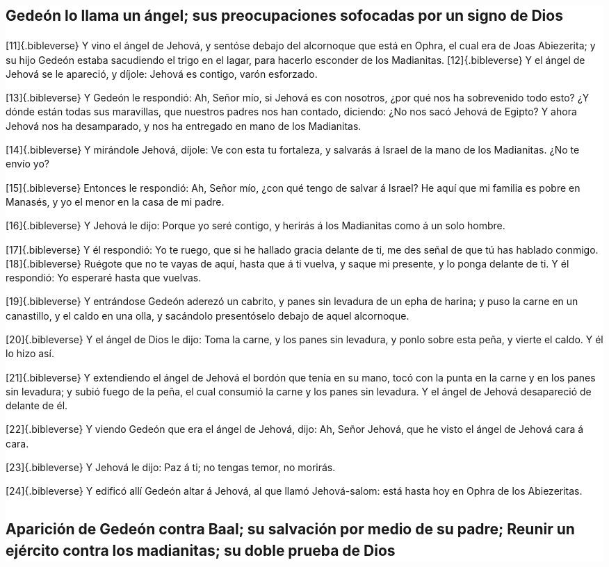 ## Gedeón lo llama un ángel; sus preocupaciones sofocadas por un signo de Dios
 
[11]{.bibleverse} Y vino el ángel de Jehová, y sentóse debajo del alcornoque que está en Ophra, el cual era de Joas Abiezerita; y su hijo Gedeón estaba sacudiendo el trigo en el lagar, para hacerlo esconder de los Madianitas. 
[12]{.bibleverse} Y el ángel de Jehová se le apareció, y díjole: Jehová es contigo, varón esforzado.

 
[13]{.bibleverse} Y Gedeón le respondió: Ah, Señor mío, si Jehová es con nosotros, ¿por qué nos ha sobrevenido todo esto? ¿Y dónde están todas sus maravillas, que nuestros padres nos han contado, diciendo: ¿No nos sacó Jehová de Egipto? Y ahora Jehová nos ha desamparado, y nos ha entregado en mano de los Madianitas.

 
[14]{.bibleverse} Y mirándole Jehová, díjole: Ve con esta tu fortaleza, y salvarás á Israel de la mano de los Madianitas. ¿No te envío yo?

 
[15]{.bibleverse} Entonces le respondió: Ah, Señor mío, ¿con qué tengo de salvar á Israel? He aquí que mi familia es pobre en Manasés, y yo el menor en la casa de mi padre.

 
[16]{.bibleverse} Y Jehová le dijo: Porque yo seré contigo, y herirás á los Madianitas como á un solo hombre.

 
[17]{.bibleverse} Y él respondió: Yo te ruego, que si he hallado gracia delante de ti, me des señal de que tú has hablado conmigo. 
[18]{.bibleverse} Ruégote que no te vayas de aquí, hasta que á ti vuelva, y saque mi presente, y lo ponga delante de ti. Y él respondió: Yo esperaré hasta que vuelvas.

 
[19]{.bibleverse} Y entrándose Gedeón aderezó un cabrito, y panes sin levadura de un epha de harina; y puso la carne en un canastillo, y el caldo en una olla, y sacándolo presentóselo debajo de aquel alcornoque.

 
[20]{.bibleverse} Y el ángel de Dios le dijo: Toma la carne, y los panes sin levadura, y ponlo sobre esta peña, y vierte el caldo. Y él lo hizo así.

 
[21]{.bibleverse} Y extendiendo el ángel de Jehová el bordón que tenía en su mano, tocó con la punta en la carne y en los panes sin levadura; y subió fuego de la peña, el cual consumió la carne y los panes sin levadura. Y el ángel de Jehová desapareció de delante de él.

 
[22]{.bibleverse} Y viendo Gedeón que era el ángel de Jehová, dijo: Ah, Señor Jehová, que he visto el ángel de Jehová cara á cara.

 
[23]{.bibleverse} Y Jehová le dijo: Paz á ti; no tengas temor, no morirás.

 
[24]{.bibleverse} Y edificó allí Gedeón altar á Jehová, al que llamó Jehová-salom: está hasta hoy en Ophra de los Abiezeritas.

## Aparición de Gedeón contra Baal; su salvación por medio de su padre; Reunir un ejército contra los madianitas; su doble prueba de Dios
 
